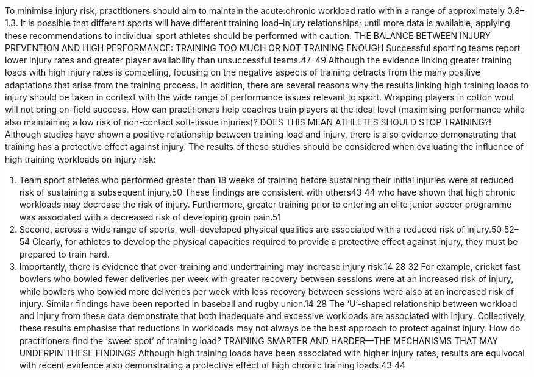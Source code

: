 To minimise injury risk, practitioners should aim to maintain
the acute:chronic workload ratio within a range of
approximately 0.8–1.3. It is possible that different sports will
have different training load–injury relationships; until more data
is available, applying these recommendations to individual sport
athletes should be performed with caution.
THE BALANCE BETWEEN INJURY PREVENTION AND HIGH
PERFORMANCE: TRAINING TOO MUCH OR NOT TRAINING
ENOUGH
Successful sporting teams report lower injury rates and greater
player availability than unsuccessful teams.47–49 Although the
evidence linking greater training loads with high injury rates is
compelling, focusing on the negative aspects of training detracts
from the many positive adaptations that arise from the training
process. In addition, there are several reasons why the results
linking high training loads to injury should be taken in context
with the wide range of performance issues relevant to sport.
Wrapping players in cotton wool will not bring on-field success.
How can practitioners help coaches train players at the ideal
level (maximising performance while also maintaining a low risk
of non-contact soft-tissue injuries)?
DOES THIS MEAN ATHLETES SHOULD STOP TRAINING?!
Although studies have shown a positive relationship between
training load and injury, there is also evidence demonstrating
that training has a protective effect against injury. The results of
these studies should be considered when evaluating the influence of high training workloads on injury risk:
1. Team sport athletes who performed greater than 18 weeks of
training before sustaining their initial injuries were at
reduced risk of sustaining a subsequent injury.50 These findings are consistent with others43 44 who have shown that
high chronic workloads may decrease the risk of injury.
Furthermore, greater training prior to entering an elite
junior soccer programme was associated with a decreased
risk of developing groin pain.51
2. Second, across a wide range of sports, well-developed physical qualities are associated with a reduced risk of
injury.50 52–54 Clearly, for athletes to develop the physical
capacities required to provide a protective effect against
injury, they must be prepared to train hard.
3. Importantly, there is evidence that over-training and undertraining may increase injury risk.14 28 32 For example, cricket
fast bowlers who bowled fewer deliveries per week with
greater recovery between sessions were at an increased risk
of injury, while bowlers who bowled more deliveries per
week with less recovery between sessions were also at an
increased risk of injury. Similar findings have been reported
in baseball and rugby union.14 28 The ‘U’-shaped relationship between workload and injury from these data demonstrate that both inadequate and excessive workloads are
associated with injury.
Collectively, these results emphasise that reductions in workloads may not always be the best approach to protect against
injury. How do practitioners find the ‘sweet spot’ of training load?
TRAINING SMARTER AND HARDER—THE MECHANISMS
THAT MAY UNDERPIN THESE FINDINGS
Although high training loads have been associated with higher
injury rates, results are equivocal with recent evidence also demonstrating a protective effect of high chronic training loads.43 44

